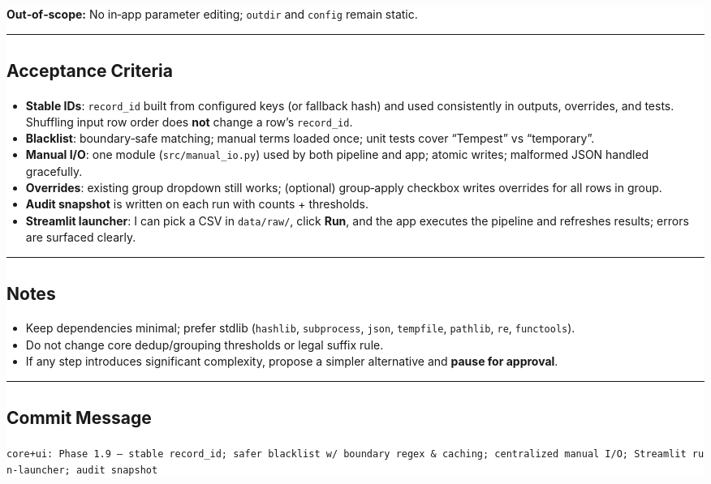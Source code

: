 **Out‑of‑scope:** No in‑app parameter editing; `outdir` and `config` remain static.

---

## Acceptance Criteria

- **Stable IDs**: `record_id` built from configured keys (or fallback hash) and used consistently in outputs, overrides, and tests. Shuffling input row order does **not** change a row’s `record_id`.  
- **Blacklist**: boundary‑safe matching; manual terms loaded once; unit tests cover “Tempest” vs “temporary”.  
- **Manual I/O**: one module (`src/manual_io.py`) used by both pipeline and app; atomic writes; malformed JSON handled gracefully.  
- **Overrides**: existing group dropdown still works; (optional) group‑apply checkbox writes overrides for all rows in group.  
- **Audit snapshot** is written on each run with counts + thresholds.  
- **Streamlit launcher**: I can pick a CSV in `data/raw/`, click **Run**, and the app executes the pipeline and refreshes results; errors are surfaced clearly.

---

## Notes

- Keep dependencies minimal; prefer stdlib (`hashlib`, `subprocess`, `json`, `tempfile`, `pathlib`, `re`, `functools`).  
- Do not change core dedup/grouping thresholds or legal suffix rule.  
- If any step introduces significant complexity, propose a simpler alternative and **pause for approval**.

---

## Commit Message

```
core+ui: Phase 1.9 — stable record_id; safer blacklist w/ boundary regex & caching; centralized manual I/O; Streamlit run-launcher; audit snapshot
```
